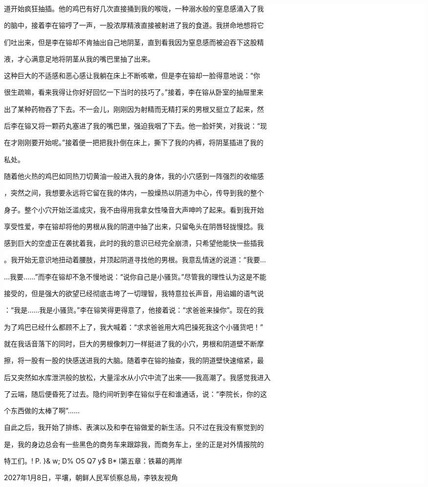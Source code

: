 道开始疯狂抽插。他的鸡巴有好几次直接捅到我的喉咙，一种溺水般的窒息感涌入了我

的脑中，接着李在镕哼了一声，一股浓厚精液直接被射进了我的食道。我拼命地想将它

们吐出来，但是李在镕却不肯抽出自己地阴茎，直到看我因为窒息感而被迫吞下这股精

液，才心满意足地将阴茎从我的嘴巴里抽了出来。



这种巨大的不适感和恶心感让我躺在床上不断咳嗽，但是李在镕却一脸得意地说：“你

很生疏嘛，看来我得让你好好回忆一下当时的技巧了。”接着，李在镕从卧室的抽屉里来

出了某种药物吞了下去。不一会儿，刚刚因为射精而无精打采的男根又挺立了起来，然

后李在镕又将一颗药丸塞进了我的嘴巴里，强迫我咽了下去。他一脸奸笑，对我说：“现

在才刚刚要开始呢。”接着便一把把我扑倒在床上，撕下了我的内裤，将阴茎插进了我的

私处。



随着他火热的鸡巴如同热刀切黄油一般进入我的身体，我的小穴感到一阵强烈的收缩感

，突然之间，我想要永远将它留在我的体内，一股燥热以阴道为中心，传导到我的整个

身子。整个小穴开始泛滥成灾，我不由得用我拿女性嗓音大声呻吟了起来。看到我开始

享受性爱，李在镕却将他的男根从我的阴道中抽了出来，只留龟头在阴唇轻拢慢捻。我

感到巨大的空虚正在袭扰着我，此时的我的意识已经完全崩溃，只希望他能快一些插我

。我开始无意识地扭动着腰肢，并顶起阴道寻找他的男根。我意乱情迷的说道：“我要…

…我要……”而李在镕却不急不慢地说：“说你自己是小骚货。”尽管我的理性认为这是不能

接受的，但是强大的欲望已经彻底击垮了一切理智，我特意拉长声音，用谄媚的语气说

：“我是……我是小骚货。”李在镕笑得更得意了，他接着说：“求爸爸来操你”。现在的我

为了鸡巴已经什么都顾不上了，我大喊着：“求求爸爸用大鸡巴操死我这个小骚货吧！”





就在我话音落下的同时，巨大的男根像刺刀一样挺进了我的小穴，男根和阴道壁不断摩

擦，将一股有一股的快感送进我的大脑。随着李在镕的抽查，我的阴道壁快速缩紧，最

后又突然如水库泄洪般的放松，大量淫水从小穴中流了出来——我高潮了。我感觉我进入

了云端，随后便昏死了过去。隐约间听到李在镕似乎在和谁通话，说：“李院长，你的这

个东西做的太棒了啊”……



自此之后，我开始了排练、表演以及和李在镕做爱的新生活。只不过在我没有察觉到的

是，我的身边总会有一些黑色的商务车来跟踪我，而商务车上，坐的正是对外情报院的

特工们。! P. }& w; D% O5 Q7 y$ B* I第五章：铁幕的两岸

2027年1月8日，平壤，朝鲜人民军侦察总局，李铁友视角

